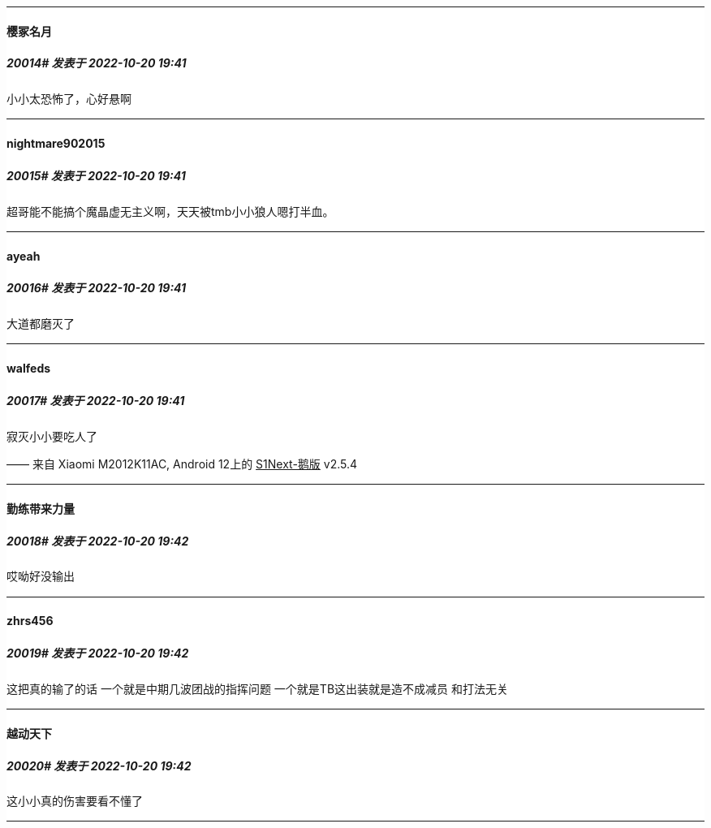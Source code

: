 *****

####  樱冢名月  
##### 20014#       发表于 2022-10-20 19:41

小小太恐怖了，心好悬啊

*****

####  nightmare902015  
##### 20015#       发表于 2022-10-20 19:41

超哥能不能搞个魔晶虚无主义啊，天天被tmb小小狼人嗯打半血。

*****

####  ayeah  
##### 20016#       发表于 2022-10-20 19:41

大道都磨灭了

*****

####  walfeds  
##### 20017#       发表于 2022-10-20 19:41

寂灭小小要吃人了

—— 来自 Xiaomi M2012K11AC, Android 12上的 [S1Next-鹅版](https://github.com/ykrank/S1-Next/releases) v2.5.4

*****

####  勤练带来力量  
##### 20018#       发表于 2022-10-20 19:42

哎呦好没输出

*****

####  zhrs456  
##### 20019#       发表于 2022-10-20 19:42

这把真的输了的话 一个就是中期几波团战的指挥问题 一个就是TB这出装就是造不成减员 和打法无关

*****

####  越动天下  
##### 20020#       发表于 2022-10-20 19:42

这小小真的伤害要看不懂了



*****
